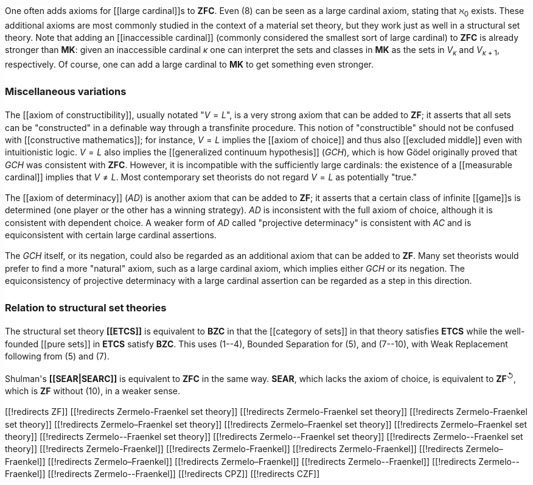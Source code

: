 One often adds axioms for [[large cardinal]]s to $\mathbf{ZFC}$.  Even (8) can be seen as a large cardinal axiom, stating that $\aleph_0$ exists.  These additional axioms are most commonly studied in the context of a material set theory, but they work just as well in a structural set theory.  Note that adding an [[inaccessible cardinal]] (commonly considered the smallest sort of large cardinal) to $\mathbf{ZFC}$ is already stronger than $\mathbf{MK}$: given an inaccessible cardinal $\kappa$ one can interpret the sets and classes in $\mathbf{MK}$ as the sets in $V_\kappa$ and $V_{\kappa+1}$, respectively.  Of course, one can add a large cardinal to $\mathbf{MK}$ to get something even stronger.


### Miscellaneous variations

The [[axiom of constructibility]], usually notated "$V = L$", is a very strong axiom that can be added to $\mathbf{ZF}$; it asserts that all sets can be "constructed" in a definable way through a transfinite procedure.  This notion of "constructible" should not be confused with [[constructive mathematics]]; for instance, $V = L$ implies the [[axiom of choice]] and thus also [[excluded middle]] even with intuitionistic logic.  $V = L$ also implies the [[generalized continuum hypothesis]] ($GCH$), which is how G&#246;del originally proved that $GCH$ was consistent with $\mathbf{ZFC}$.  However, it is incompatible with the sufficiently large cardinals: the existence of a [[measurable cardinal]] implies that $V \neq L$.  Most contemporary set theorists do not regard $V = L$ as potentially "true."

The [[axiom of determinacy]] ($AD$) is another axiom that can be added to $\mathbf{ZF}$; it asserts that a certain class of infinite [[game]]s is determined (one player or the other has a winning strategy).  $AD$ is inconsistent with the full axiom of choice, although it is consistent with dependent choice.  A weaker form of $AD$ called "projective determinacy" is consistent with $AC$ and is equiconsistent with certain large cardinal assertions.

The $GCH$ itself, or its negation, could also be regarded as an additional axiom that can be added to $\mathbf{ZF}$.  Many set theorists would prefer to find a more "natural" axiom, such as a large cardinal axiom, which implies either $GCH$ or its negation.  The equiconsistency of projective determinacy with a large cardinal assertion can be regarded as a step in this direction.


### Relation to structural set theories

The structural set theory **[[ETCS]]** is equivalent to $\mathbf{BZC}$ in that the [[category of sets]] in that theory satisfies $\mathbf{ETCS}$ while the well-founded [[pure sets]] in $\mathbf{ETCS}$ satisfy $\mathbf{BZC}$.  This uses (1--4), Bounded Separation for (5), and (7--10), with Weak Replacement following from (5) and (7).

Shulman\'s **[[SEAR|SEARC]]** is equivalent to $\mathbf{ZFC}$ in the same way.  $\mathbf{SEAR}$, which lacks the axiom of choice, is equivalent to $\mathbf{ZF}^{\circlearrowleft}$, which is $\mathbf{ZF}$ without (10), in a weaker sense.


[[!redirects ZF]]
[[!redirects Zermelo-Fraenkel set theory]]
[[!redirects Zermelo-Fraenkel set theory]]
[[!redirects Zermelo-Fraenkel set theory]]
[[!redirects Zermelo–Fraenkel set theory]]
[[!redirects Zermelo–Fraenkel set theory]]
[[!redirects Zermelo–Fraenkel set theory]]
[[!redirects Zermelo--Fraenkel set theory]]
[[!redirects Zermelo--Fraenkel set theory]]
[[!redirects Zermelo--Fraenkel set theory]]
[[!redirects Zermelo-Fraenkel]]
[[!redirects Zermelo-Fraenkel]]
[[!redirects Zermelo-Fraenkel]]
[[!redirects Zermelo–Fraenkel]]
[[!redirects Zermelo–Fraenkel]]
[[!redirects Zermelo–Fraenkel]]
[[!redirects Zermelo--Fraenkel]]
[[!redirects Zermelo--Fraenkel]]
[[!redirects Zermelo--Fraenkel]]
[[!redirects CPZ]]
[[!redirects CZF]]